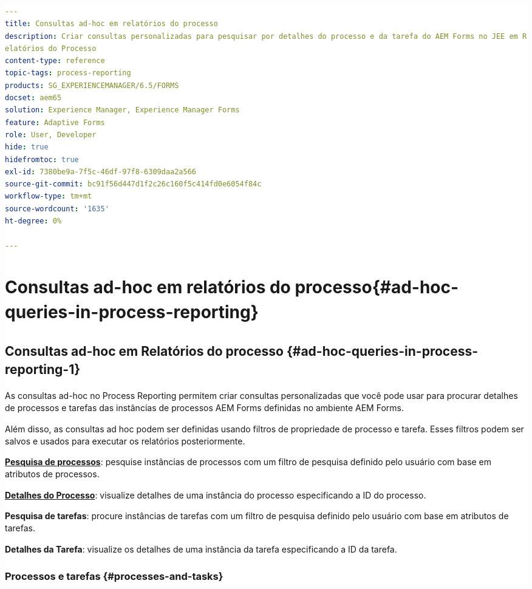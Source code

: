 ```yaml
---
title: Consultas ad-hoc em relatórios do processo
description: Criar consultas personalizadas para pesquisar por detalhes do processo e da tarefa do AEM Forms no JEE em Relatórios do Processo
content-type: reference
topic-tags: process-reporting
products: SG_EXPERIENCEMANAGER/6.5/FORMS
docset: aem65
solution: Experience Manager, Experience Manager Forms
feature: Adaptive Forms
role: User, Developer
hide: true
hidefromtoc: true
exl-id: 7380be9a-7f5c-46df-97f8-6309daa2a566
source-git-commit: bc91f56d447d1f2c26c160f5c414fd0e6054f84c
workflow-type: tm+mt
source-wordcount: '1635'
ht-degree: 0%

---
```


# Consultas ad-hoc em relatórios do processo{#ad-hoc-queries-in-process-reporting}

## Consultas ad-hoc em Relatórios do processo {#ad-hoc-queries-in-process-reporting-1}

As consultas ad-hoc no Process Reporting permitem criar consultas personalizadas que você pode usar para procurar detalhes de processos e tarefas das instâncias de processos AEM Forms definidas no ambiente AEM Forms.

Além disso, as consultas ad hoc podem ser definidas usando filtros de propriedade de processo e tarefa. Esses filtros podem ser salvos e usados para executar os relatórios posteriormente.

[**Pesquisa de processos**](/help/forms/using/process-reporting/adhoc-queries-in-process-reporting.md#p-process-task-search-p): pesquise instâncias de processos com um filtro de pesquisa definido pelo usuário com base em atributos de processos.

[**Detalhes do Processo**](/help/forms/using/process-reporting/adhoc-queries-in-process-reporting.md#p-process-task-details-p): visualize detalhes de uma instância do processo especificando a ID do processo.

**Pesquisa de tarefas**: procure instâncias de tarefas com um filtro de pesquisa definido pelo usuário com base em atributos de tarefas.

**Detalhes da Tarefa**: visualize os detalhes de uma instância da tarefa especificando a ID da tarefa.

### Processos e tarefas {#processes-and-tasks}
